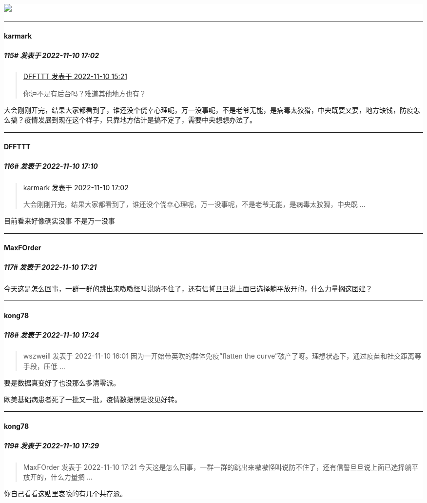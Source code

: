 <img src="https://static.saraba1st.com/image/smiley/face2017/152.png" referrerpolicy="no-referrer">



*****

####  karmark  
##### 115#       发表于 2022-11-10 17:02

<blockquote><a href="httphttps://bbs.saraba1st.com/2b/forum.php?mod=redirect&amp;goto=findpost&amp;pid=58370565&amp;ptid=2104214" target="_blank">DFFTTT 发表于 2022-11-10 15:21</a>

你沪不是有后台吗？难道其他地方也有？</blockquote>
大会刚刚开完，结果大家都看到了，谁还没个侥幸心理呢，万一没事呢，不是老爷无能，是病毒太狡猾，中央既要又要，地方缺钱，防疫怎么搞？疫情发展到现在这个样子，只靠地方估计是搞不定了，需要中央想想办法了。

*****

####  DFFTTT  
##### 116#       发表于 2022-11-10 17:10

<blockquote><a href="httphttps://bbs.saraba1st.com/2b/forum.php?mod=redirect&amp;goto=findpost&amp;pid=58372371&amp;ptid=2104214" target="_blank">karmark 发表于 2022-11-10 17:02</a>

大会刚刚开完，结果大家都看到了，谁还没个侥幸心理呢，万一没事呢，不是老爷无能，是病毒太狡猾，中央既 ...</blockquote>
目前看来好像确实没事 不是万一没事



*****

####  MaxFOrder  
##### 117#       发表于 2022-11-10 17:21

今天这是怎么回事，一群一群的跳出来嗷嗷怪叫说防不住了，还有信誓旦旦说上面已选择躺平放开的，什么力量搁这团建？



*****

####  kong78  
##### 118#       发表于 2022-11-10 17:24

<blockquote>wszweill 发表于 2022-11-10 16:01
因为一开始带英吹的群体免疫“flatten the curve”破产了呀。理想状态下，通过疫苗和社交距离等手段，压低 ...</blockquote>
要是数据真变好了也没那么多清零派。

欧美基础病患者死了一批又一批，疫情数据愣是没见好转。

*****

####  kong78  
##### 119#       发表于 2022-11-10 17:29

<blockquote>MaxFOrder 发表于 2022-11-10 17:21
今天这是怎么回事，一群一群的跳出来嗷嗷怪叫说防不住了，还有信誓旦旦说上面已选择躺平放开的，什么力量搁 ...</blockquote>
你自己看看这贴里哀嚎的有几个共存派。
